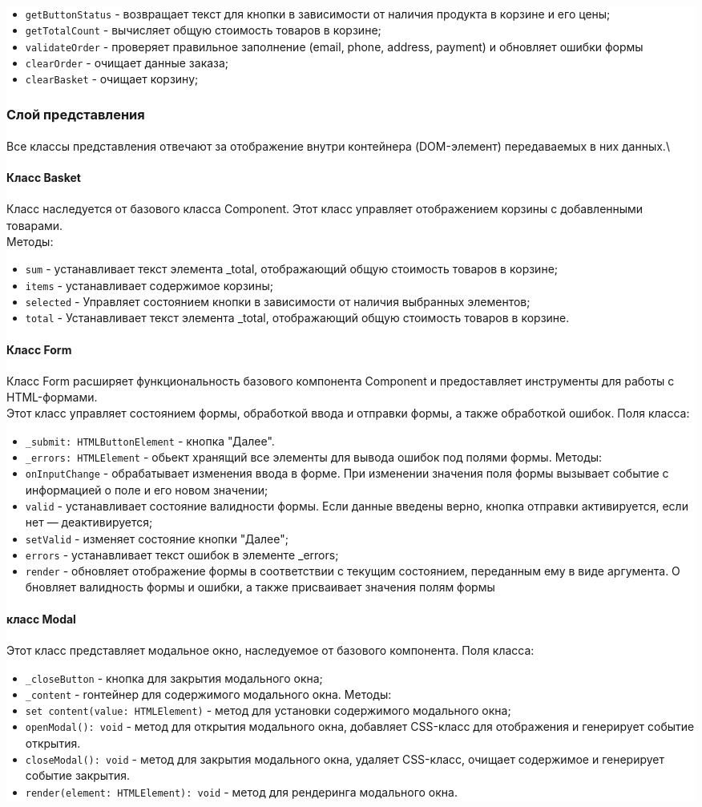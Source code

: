- `getButtonStatus` - возвращает текст для кнопки в зависимости от наличия продукта в корзине и его цены;
- `getTotalCount` - вычисляет общую стоимость товаров в корзине;
- `validateOrder` - проверяет правильное заполнение (email, phone, address, payment) и обновляет ошибки формы 
- `clearOrder` - очищает данные заказа;
- `clearBasket` - очищает корзину;


### Слой представления

Все классы представления отвечают за отображение внутри контейнера (DOM-элемент) передаваемых в них данных.\

#### Класс Basket
Класс наследуется от базового класса Component<IBasketView>. Этот класс управляет отображением корзины с добавленными товарами.\
Методы:
- `sum` - устанавливает текст элемента _total, отображающий общую стоимость товаров в корзине;
- `items` - устанавливает содержимое корзины;
- `selected` - Управляет состоянием кнопки в зависимости от наличия выбранных элементов;
- `total` - Устанавливает текст элемента _total, отображающий общую стоимость товаров в корзине.

#### Класс Form
Класс Form<T> расширяет функциональность базового компонента Component<IFormState> и предоставляет инструменты для работы с HTML-формами.\
Этот класс управляет состоянием формы, обработкой ввода и отправки формы, а также обработкой ошибок.
Поля класса:
- `_submit: HTMLButtonElement` - кнопка "Далее".
- `_errors: HTMLElement` - обьект хранящий все элементы для вывода ошибок под полями формы.
Методы:
- `onInputChange` - обрабатывает изменения ввода в форме. При изменении значения поля формы вызывает событие с информацией о поле и его новом значении;
- `valid` - устанавливает состояние валидности формы. Если данные введены верно, кнопка отправки активируется, если нет — деактивируется;
- `setValid` - изменяет состояние кнопки "Далее";
- `errors` -  устанавливает текст ошибок в элементе _errors;
- `render` - обновляет отображение формы в соответствии с текущим состоянием, переданным ему в виде аргумента. О бновляет валидность формы и ошибки, а также присваивает значения полям формы

#### класс Modal 
Этот класс представляет модальное окно, наследуемое от базового компонента.
Поля класса:
- `_closeButton` - кнопка для закрытия модального окна;
- `_content` - rонтейнер для содержимого модального окна.
Методы: 
- `set content(value: HTMLElement)` - метод для установки содержимого модального окна; 
- `openModal(): void` - метод для открытия модального окна, добавляет CSS-класс для отображения и генерирует событие открытия.
- `closeModal(): void` - метод для закрытия модального окна, удаляет CSS-класс, очищает содержимое и генерирует событие закрытия.
- `render(element: HTMLElement): void` - метод для рендеринга модального окна.
